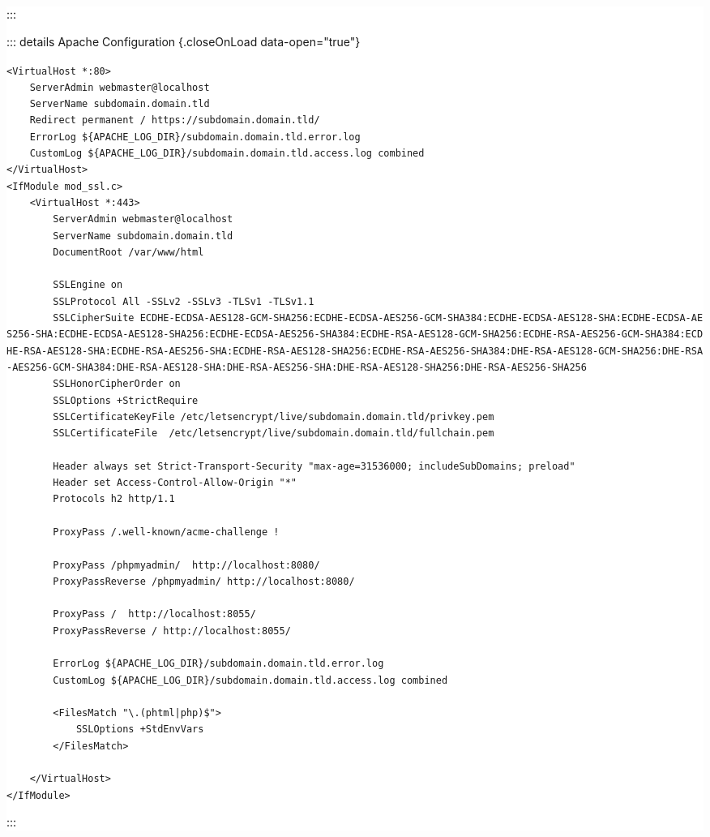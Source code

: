 ```js  {.line-numbers .linkable-line-numbers #cbe-js}
```
:::

::: details Apache Configuration {.closeOnLoad data-open="true"}
```apacheconf {.line-numbers .linkable-line-numbers #cbe-apacheconf}
<VirtualHost *:80>
    ServerAdmin webmaster@localhost
    ServerName subdomain.domain.tld
    Redirect permanent / https://subdomain.domain.tld/
    ErrorLog ${APACHE_LOG_DIR}/subdomain.domain.tld.error.log
    CustomLog ${APACHE_LOG_DIR}/subdomain.domain.tld.access.log combined
</VirtualHost>
<IfModule mod_ssl.c>
    <VirtualHost *:443>
        ServerAdmin webmaster@localhost
        ServerName subdomain.domain.tld
        DocumentRoot /var/www/html

        SSLEngine on
        SSLProtocol All -SSLv2 -SSLv3 -TLSv1 -TLSv1.1
        SSLCipherSuite ECDHE-ECDSA-AES128-GCM-SHA256:ECDHE-ECDSA-AES256-GCM-SHA384:ECDHE-ECDSA-AES128-SHA:ECDHE-ECDSA-AES256-SHA:ECDHE-ECDSA-AES128-SHA256:ECDHE-ECDSA-AES256-SHA384:ECDHE-RSA-AES128-GCM-SHA256:ECDHE-RSA-AES256-GCM-SHA384:ECDHE-RSA-AES128-SHA:ECDHE-RSA-AES256-SHA:ECDHE-RSA-AES128-SHA256:ECDHE-RSA-AES256-SHA384:DHE-RSA-AES128-GCM-SHA256:DHE-RSA-AES256-GCM-SHA384:DHE-RSA-AES128-SHA:DHE-RSA-AES256-SHA:DHE-RSA-AES128-SHA256:DHE-RSA-AES256-SHA256
        SSLHonorCipherOrder on
        SSLOptions +StrictRequire
        SSLCertificateKeyFile /etc/letsencrypt/live/subdomain.domain.tld/privkey.pem
        SSLCertificateFile  /etc/letsencrypt/live/subdomain.domain.tld/fullchain.pem

        Header always set Strict-Transport-Security "max-age=31536000; includeSubDomains; preload"
        Header set Access-Control-Allow-Origin "*"
        Protocols h2 http/1.1

        ProxyPass /.well-known/acme-challenge !

        ProxyPass /phpmyadmin/  http://localhost:8080/
        ProxyPassReverse /phpmyadmin/ http://localhost:8080/

        ProxyPass /  http://localhost:8055/
        ProxyPassReverse / http://localhost:8055/

        ErrorLog ${APACHE_LOG_DIR}/subdomain.domain.tld.error.log
        CustomLog ${APACHE_LOG_DIR}/subdomain.domain.tld.access.log combined

        <FilesMatch "\.(phtml|php)$">
            SSLOptions +StdEnvVars
        </FilesMatch>

    </VirtualHost>
</IfModule>
```
:::
